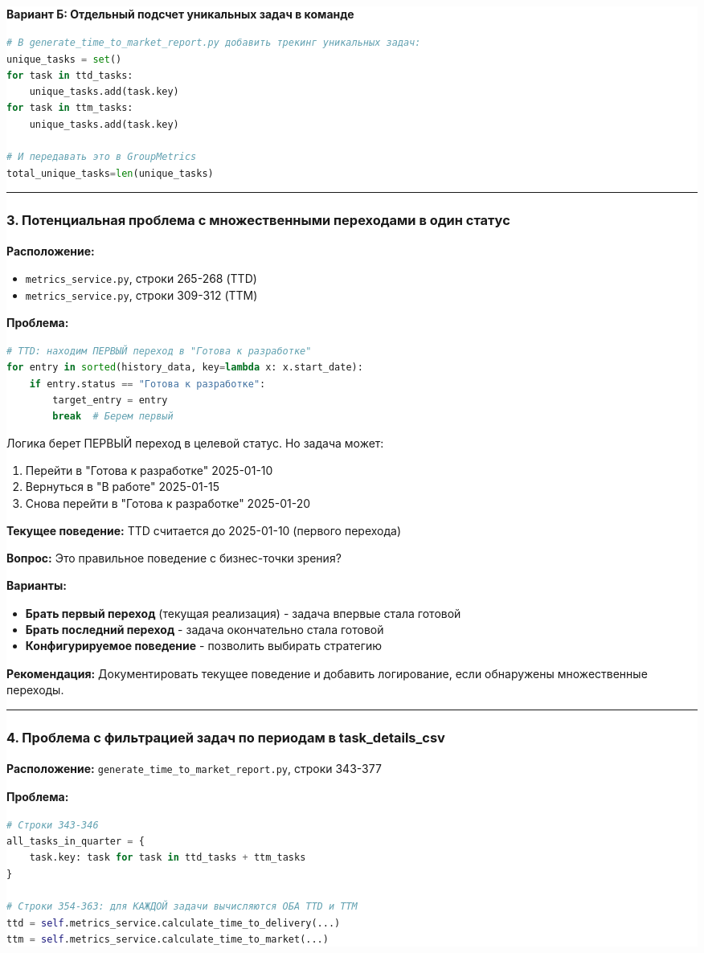 **Вариант Б: Отдельный подсчет уникальных задач в команде**
```python
# В generate_time_to_market_report.py добавить трекинг уникальных задач:
unique_tasks = set()
for task in ttd_tasks:
    unique_tasks.add(task.key)
for task in ttm_tasks:
    unique_tasks.add(task.key)

# И передавать это в GroupMetrics
total_unique_tasks=len(unique_tasks)
```

---

### 3. Потенциальная проблема с множественными переходами в один статус

**Расположение:**
- `metrics_service.py`, строки 265-268 (TTD)
- `metrics_service.py`, строки 309-312 (TTM)

**Проблема:**
```python
# TTD: находим ПЕРВЫЙ переход в "Готова к разработке"
for entry in sorted(history_data, key=lambda x: x.start_date):
    if entry.status == "Готова к разработке":
        target_entry = entry
        break  # Берем первый
```

Логика берет ПЕРВЫЙ переход в целевой статус. Но задача может:
1. Перейти в "Готова к разработке" 2025-01-10
2. Вернуться в "В работе" 2025-01-15
3. Снова перейти в "Готова к разработке" 2025-01-20

**Текущее поведение:** TTD считается до 2025-01-10 (первого перехода)

**Вопрос:** Это правильное поведение с бизнес-точки зрения?

**Варианты:**
- **Брать первый переход** (текущая реализация) - задача впервые стала готовой
- **Брать последний переход** - задача окончательно стала готовой
- **Конфигурируемое поведение** - позволить выбирать стратегию

**Рекомендация:** Документировать текущее поведение и добавить логирование, если обнаружены множественные переходы.

---

### 4. Проблема с фильтрацией задач по периодам в task_details_csv

**Расположение:** `generate_time_to_market_report.py`, строки 343-377

**Проблема:**
```python
# Строки 343-346
all_tasks_in_quarter = {
    task.key: task for task in ttd_tasks + ttm_tasks
}

# Строки 354-363: для КАЖДОЙ задачи вычисляются ОБА TTD и TTM
ttd = self.metrics_service.calculate_time_to_delivery(...)
ttm = self.metrics_service.calculate_time_to_market(...)
```
